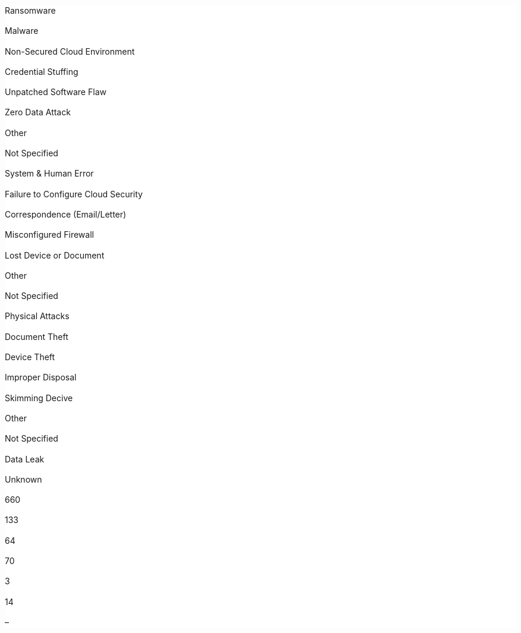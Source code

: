 Ransomware

Malware

Non\-Secured Cloud
Environment

Credential Stuffing

Unpatched Software Flaw

Zero Data Attack

Other

Not Specified

System \& Human Error

Failure to Configure 
Cloud Security

Correspondence
(Email/Letter)

Misconfigured Firewall

Lost Device or Document

Other

Not Specified

Physical Attacks

Document Theft

Device Theft

Improper Disposal

Skimming Decive

Other

Not Specified

Data Leak

Unknown

660

133

64

70

3

14

–
